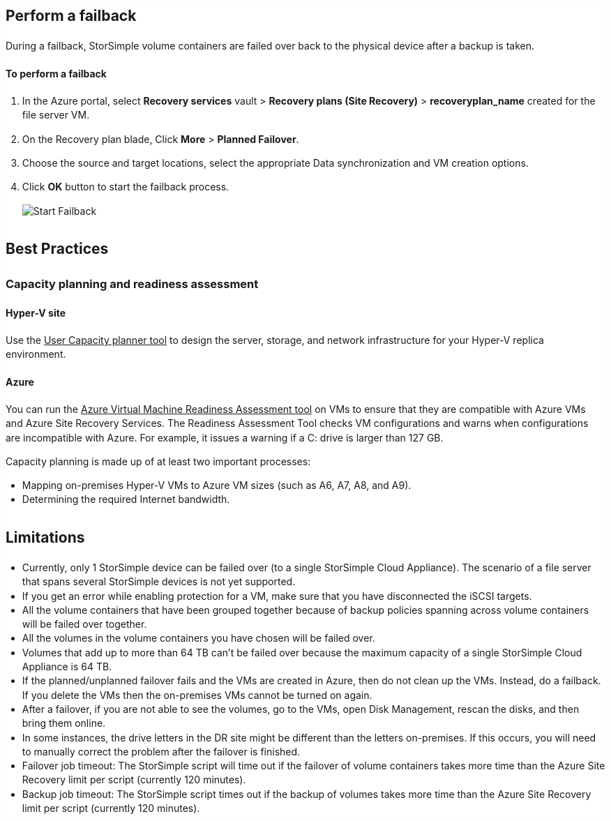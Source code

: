 
## Perform a failback
During a failback, StorSimple volume containers are failed over back to the physical device after a backup is taken.

#### To perform a failback
1. In the Azure portal, select **Recovery services** vault &gt; **Recovery plans (Site Recovery)** &gt; **recoveryplan_name** created for the file server VM.
1. On the Recovery plan blade, Click **More** &gt;  **Planned Failover**.
1. Choose the source and target locations, select the appropriate Data synchronization and VM creation options.
1. Click **OK** button to start the failback process.
   
   ![Start Failback](./media/storsimple-disaster-recovery-using-azure-site-recovery/image10.png)

## Best Practices
### Capacity planning and readiness assessment
#### Hyper-V site
Use the [User Capacity planner tool](https://www.microsoft.com/download/details.aspx?id=39057) to design the server, storage, and network infrastructure for your Hyper-V replica environment.

#### Azure
You can run the [Azure Virtual Machine Readiness Assessment tool](https://azure.microsoft.com/downloads/vm-readiness-assessment/) on VMs to ensure that they are compatible with Azure VMs and Azure Site Recovery Services. The Readiness Assessment Tool checks VM configurations and warns when configurations are incompatible with Azure. For example, it issues a warning if a C: drive is larger than 127 GB.

Capacity planning is made up of at least two important processes:

   - Mapping on-premises Hyper-V VMs to Azure VM sizes (such as A6, A7, A8, and A9).
   - Determining the required Internet bandwidth.

## Limitations
- Currently, only 1 StorSimple device can be failed over (to a single StorSimple Cloud Appliance). The scenario of a file server that spans several StorSimple devices is not yet supported.
- If you get an error while enabling protection for a VM, make sure that you have disconnected the iSCSI targets.
- All the volume containers that have been grouped together because of backup policies spanning across volume containers will be failed over together.
- All the volumes in the volume containers you have chosen will be failed over.
- Volumes that add up to more than 64 TB can’t be failed over because the maximum capacity of a single StorSimple Cloud Appliance is 64 TB.
- If the planned/unplanned failover fails and the VMs are created in Azure, then do not clean up the VMs. Instead, do a failback. If you delete the VMs then the on-premises VMs cannot be turned on again.
- After a failover, if you are not able to see the volumes, go to the VMs, open Disk Management, rescan the disks, and then bring them online.
- In some instances, the drive letters in the DR site might be different than the letters on-premises. If this occurs, you will need to manually correct the problem after the failover is finished.
- Failover job timeout: The StorSimple script will time out if the failover of volume containers takes more time than the Azure Site Recovery limit per script (currently 120 minutes).
- Backup job timeout: The StorSimple script times out if the backup of volumes takes more time than the Azure Site Recovery limit per script (currently 120 minutes).
   
